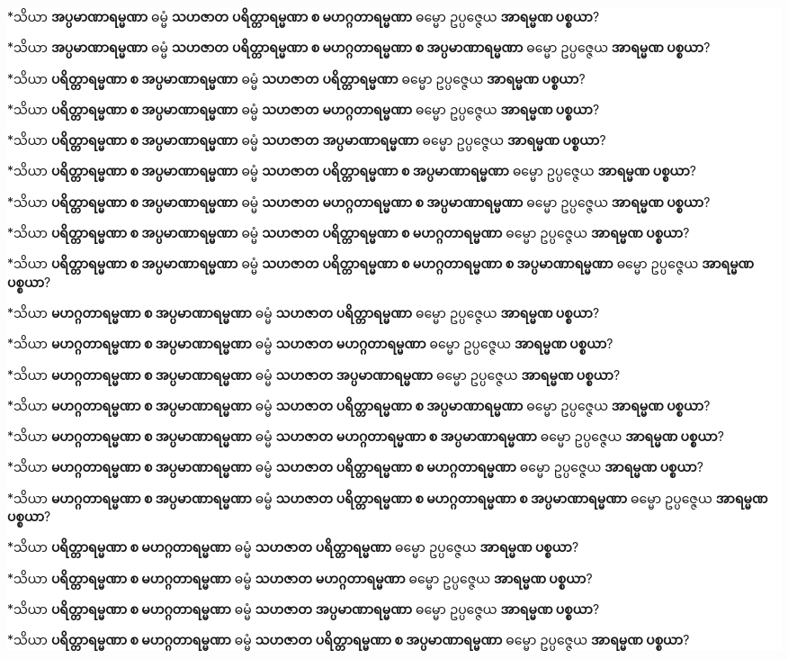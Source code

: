    *သိယာ **အပ္ပမာဏာရမ္မဏာ** ဓမ္မံ **သဟဇာတ** **ပရိတ္တာရမ္မဏာ စ မဟဂ္ဂတာရမ္မဏာ** ဓမ္မော ဥပ္ပဇ္ဇေယ **အာရမ္မဏ ပစ္စယာ**?

   *သိယာ **အပ္ပမာဏာရမ္မဏာ** ဓမ္မံ **သဟဇာတ** **ပရိတ္တာရမ္မဏာ စ မဟဂ္ဂတာရမ္မဏာ စ အပ္ပမာဏာရမ္မဏာ** ဓမ္မော ဥပ္ပဇ္ဇေယ **အာရမ္မဏ ပစ္စယာ**?

   *သိယာ **ပရိတ္တာရမ္မဏာ စ အပ္ပမာဏာရမ္မဏာ** ဓမ္မံ **သဟဇာတ** **ပရိတ္တာရမ္မဏာ** ဓမ္မော ဥပ္ပဇ္ဇေယ **အာရမ္မဏ ပစ္စယာ**?

   *သိယာ **ပရိတ္တာရမ္မဏာ စ အပ္ပမာဏာရမ္မဏာ** ဓမ္မံ **သဟဇာတ** **မဟဂ္ဂတာရမ္မဏာ** ဓမ္မော ဥပ္ပဇ္ဇေယ **အာရမ္မဏ ပစ္စယာ**?

   *သိယာ **ပရိတ္တာရမ္မဏာ စ အပ္ပမာဏာရမ္မဏာ** ဓမ္မံ **သဟဇာတ** **အပ္ပမာဏာရမ္မဏာ** ဓမ္မော ဥပ္ပဇ္ဇေယ **အာရမ္မဏ ပစ္စယာ**?

   *သိယာ **ပရိတ္တာရမ္မဏာ စ အပ္ပမာဏာရမ္မဏာ** ဓမ္မံ **သဟဇာတ** **ပရိတ္တာရမ္မဏာ စ အပ္ပမာဏာရမ္မဏာ** ဓမ္မော ဥပ္ပဇ္ဇေယ **အာရမ္မဏ ပစ္စယာ**?

   *သိယာ **ပရိတ္တာရမ္မဏာ စ အပ္ပမာဏာရမ္မဏာ** ဓမ္မံ **သဟဇာတ** **မဟဂ္ဂတာရမ္မဏာ စ အပ္ပမာဏာရမ္မဏာ** ဓမ္မော ဥပ္ပဇ္ဇေယ **အာရမ္မဏ ပစ္စယာ**?

   *သိယာ **ပရိတ္တာရမ္မဏာ စ အပ္ပမာဏာရမ္မဏာ** ဓမ္မံ **သဟဇာတ** **ပရိတ္တာရမ္မဏာ စ မဟဂ္ဂတာရမ္မဏာ** ဓမ္မော ဥပ္ပဇ္ဇေယ **အာရမ္မဏ ပစ္စယာ**?

   *သိယာ **ပရိတ္တာရမ္မဏာ စ အပ္ပမာဏာရမ္မဏာ** ဓမ္မံ **သဟဇာတ** **ပရိတ္တာရမ္မဏာ စ မဟဂ္ဂတာရမ္မဏာ စ အပ္ပမာဏာရမ္မဏာ** ဓမ္မော ဥပ္ပဇ္ဇေယ **အာရမ္မဏ ပစ္စယာ**?

   *သိယာ **မဟဂ္ဂတာရမ္မဏာ စ အပ္ပမာဏာရမ္မဏာ** ဓမ္မံ **သဟဇာတ** **ပရိတ္တာရမ္မဏာ** ဓမ္မော ဥပ္ပဇ္ဇေယ **အာရမ္မဏ ပစ္စယာ**?

   *သိယာ **မဟဂ္ဂတာရမ္မဏာ စ အပ္ပမာဏာရမ္မဏာ** ဓမ္မံ **သဟဇာတ** **မဟဂ္ဂတာရမ္မဏာ** ဓမ္မော ဥပ္ပဇ္ဇေယ **အာရမ္မဏ ပစ္စယာ**?

   *သိယာ **မဟဂ္ဂတာရမ္မဏာ စ အပ္ပမာဏာရမ္မဏာ** ဓမ္မံ **သဟဇာတ** **အပ္ပမာဏာရမ္မဏာ** ဓမ္မော ဥပ္ပဇ္ဇေယ **အာရမ္မဏ ပစ္စယာ**?

   *သိယာ **မဟဂ္ဂတာရမ္မဏာ စ အပ္ပမာဏာရမ္မဏာ** ဓမ္မံ **သဟဇာတ** **ပရိတ္တာရမ္မဏာ စ အပ္ပမာဏာရမ္မဏာ** ဓမ္မော ဥပ္ပဇ္ဇေယ **အာရမ္မဏ ပစ္စယာ**?

   *သိယာ **မဟဂ္ဂတာရမ္မဏာ စ အပ္ပမာဏာရမ္မဏာ** ဓမ္မံ **သဟဇာတ** **မဟဂ္ဂတာရမ္မဏာ စ အပ္ပမာဏာရမ္မဏာ** ဓမ္မော ဥပ္ပဇ္ဇေယ **အာရမ္မဏ ပစ္စယာ**?

   *သိယာ **မဟဂ္ဂတာရမ္မဏာ စ အပ္ပမာဏာရမ္မဏာ** ဓမ္မံ **သဟဇာတ** **ပရိတ္တာရမ္မဏာ စ မဟဂ္ဂတာရမ္မဏာ** ဓမ္မော ဥပ္ပဇ္ဇေယ **အာရမ္မဏ ပစ္စယာ**?

   *သိယာ **မဟဂ္ဂတာရမ္မဏာ စ အပ္ပမာဏာရမ္မဏာ** ဓမ္မံ **သဟဇာတ** **ပရိတ္တာရမ္မဏာ စ မဟဂ္ဂတာရမ္မဏာ စ အပ္ပမာဏာရမ္မဏာ** ဓမ္မော ဥပ္ပဇ္ဇေယ **အာရမ္မဏ ပစ္စယာ**?

   *သိယာ **ပရိတ္တာရမ္မဏာ စ မဟဂ္ဂတာရမ္မဏာ** ဓမ္မံ **သဟဇာတ** **ပရိတ္တာရမ္မဏာ** ဓမ္မော ဥပ္ပဇ္ဇေယ **အာရမ္မဏ ပစ္စယာ**?

   *သိယာ **ပရိတ္တာရမ္မဏာ စ မဟဂ္ဂတာရမ္မဏာ** ဓမ္မံ **သဟဇာတ** **မဟဂ္ဂတာရမ္မဏာ** ဓမ္မော ဥပ္ပဇ္ဇေယ **အာရမ္မဏ ပစ္စယာ**?

   *သိယာ **ပရိတ္တာရမ္မဏာ စ မဟဂ္ဂတာရမ္မဏာ** ဓမ္မံ **သဟဇာတ** **အပ္ပမာဏာရမ္မဏာ** ဓမ္မော ဥပ္ပဇ္ဇေယ **အာရမ္မဏ ပစ္စယာ**?

   *သိယာ **ပရိတ္တာရမ္မဏာ စ မဟဂ္ဂတာရမ္မဏာ** ဓမ္မံ **သဟဇာတ** **ပရိတ္တာရမ္မဏာ စ အပ္ပမာဏာရမ္မဏာ** ဓမ္မော ဥပ္ပဇ္ဇေယ **အာရမ္မဏ ပစ္စယာ**?
